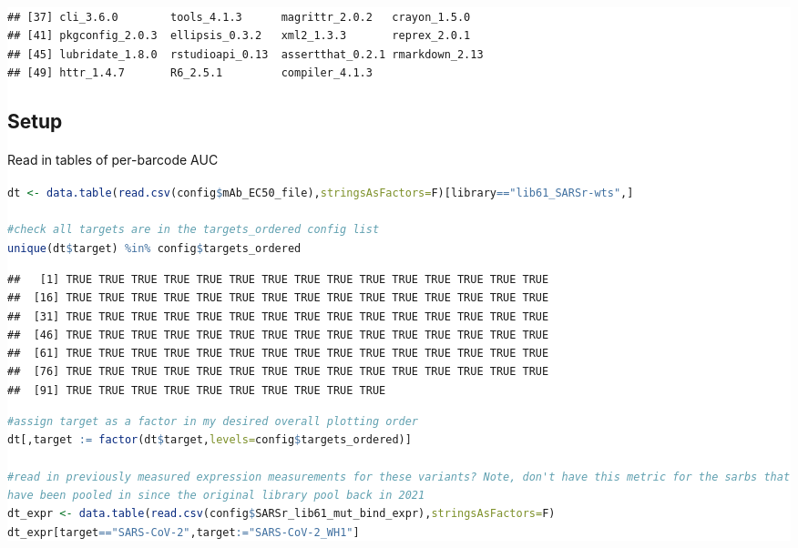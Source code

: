     ## [37] cli_3.6.0        tools_4.1.3      magrittr_2.0.2   crayon_1.5.0    
    ## [41] pkgconfig_2.0.3  ellipsis_0.3.2   xml2_1.3.3       reprex_2.0.1    
    ## [45] lubridate_1.8.0  rstudioapi_0.13  assertthat_0.2.1 rmarkdown_2.13  
    ## [49] httr_1.4.7       R6_2.5.1         compiler_4.1.3

## Setup

Read in tables of per-barcode AUC

``` r
dt <- data.table(read.csv(config$mAb_EC50_file),stringsAsFactors=F)[library=="lib61_SARSr-wts",]

#check all targets are in the targets_ordered config list
unique(dt$target) %in% config$targets_ordered
```

    ##   [1] TRUE TRUE TRUE TRUE TRUE TRUE TRUE TRUE TRUE TRUE TRUE TRUE TRUE TRUE TRUE
    ##  [16] TRUE TRUE TRUE TRUE TRUE TRUE TRUE TRUE TRUE TRUE TRUE TRUE TRUE TRUE TRUE
    ##  [31] TRUE TRUE TRUE TRUE TRUE TRUE TRUE TRUE TRUE TRUE TRUE TRUE TRUE TRUE TRUE
    ##  [46] TRUE TRUE TRUE TRUE TRUE TRUE TRUE TRUE TRUE TRUE TRUE TRUE TRUE TRUE TRUE
    ##  [61] TRUE TRUE TRUE TRUE TRUE TRUE TRUE TRUE TRUE TRUE TRUE TRUE TRUE TRUE TRUE
    ##  [76] TRUE TRUE TRUE TRUE TRUE TRUE TRUE TRUE TRUE TRUE TRUE TRUE TRUE TRUE TRUE
    ##  [91] TRUE TRUE TRUE TRUE TRUE TRUE TRUE TRUE TRUE TRUE

``` r
#assign target as a factor in my desired overall plotting order
dt[,target := factor(dt$target,levels=config$targets_ordered)]

#read in previously measured expression measurements for these variants? Note, don't have this metric for the sarbs that have been pooled in since the original library pool back in 2021
dt_expr <- data.table(read.csv(config$SARSr_lib61_mut_bind_expr),stringsAsFactors=F)
dt_expr[target=="SARS-CoV-2",target:="SARS-CoV-2_WH1"]
```
